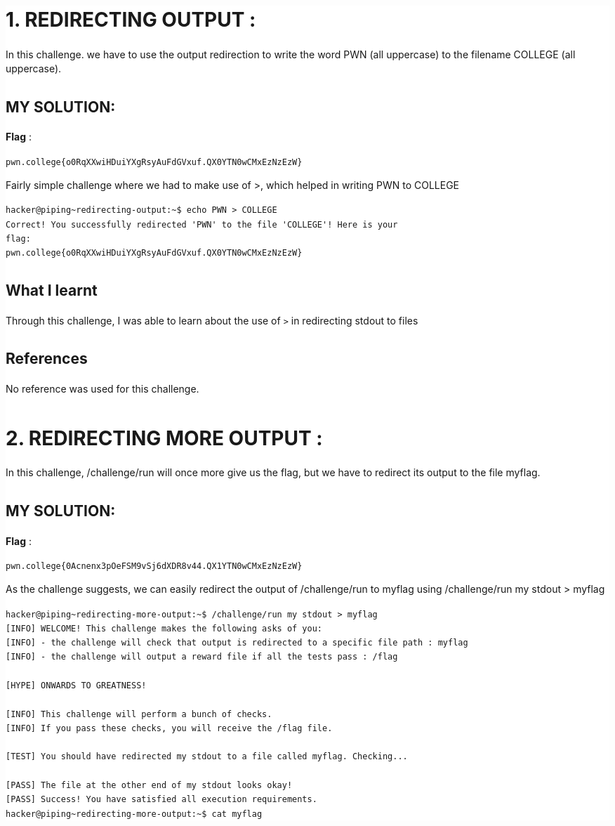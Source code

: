 # 1. REDIRECTING OUTPUT :


In this challenge. we have to use the output redirection to write the word PWN (all uppercase) to the filename COLLEGE (all uppercase).

## MY SOLUTION:

**Flag** :

```
pwn.college{o0RqXXwiHDuiYXgRsyAuFdGVxuf.QX0YTN0wCMxEzNzEzW}

```

Fairly simple challenge where we had to make use of >, which helped in writing PWN to COLLEGE
````
hacker@piping~redirecting-output:~$ echo PWN > COLLEGE
Correct! You successfully redirected 'PWN' to the file 'COLLEGE'! Here is your 
flag:
pwn.college{o0RqXXwiHDuiYXgRsyAuFdGVxuf.QX0YTN0wCMxEzNzEzW}

````


## What I learnt
Through this challenge, I was able to learn about the use of ``` > ``` in redirecting stdout to files
## References 
No reference was used for this challenge.


# 2. REDIRECTING MORE OUTPUT :


In this challenge, /challenge/run will once more give us the flag, but we have to redirect its output to the file myflag.

## MY SOLUTION:

**Flag** :

```
pwn.college{0Acnenx3pOeFSM9vSj6dXDR8v44.QX1YTN0wCMxEzNzEzW}
```

As the challenge suggests, we can easily redirect the output of /challenge/run to myflag  using /challenge/run my stdout > myflag
````
hacker@piping~redirecting-more-output:~$ /challenge/run my stdout > myflag
[INFO] WELCOME! This challenge makes the following asks of you:
[INFO] - the challenge will check that output is redirected to a specific file path : myflag
[INFO] - the challenge will output a reward file if all the tests pass : /flag

[HYPE] ONWARDS TO GREATNESS!

[INFO] This challenge will perform a bunch of checks.
[INFO] If you pass these checks, you will receive the /flag file.

[TEST] You should have redirected my stdout to a file called myflag. Checking...

[PASS] The file at the other end of my stdout looks okay!
[PASS] Success! You have satisfied all execution requirements.
hacker@piping~redirecting-more-output:~$ cat myflag

````